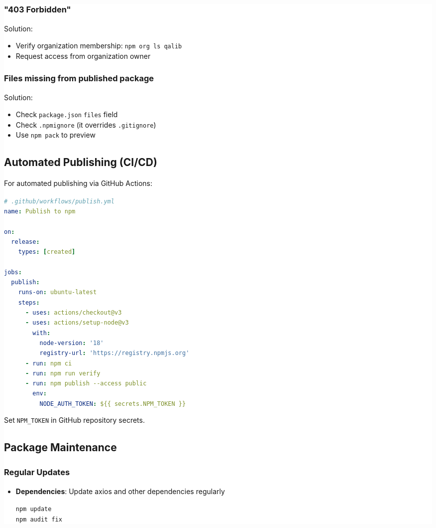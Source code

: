 ### "403 Forbidden"

Solution:
- Verify organization membership: `npm org ls qalib`
- Request access from organization owner

### Files missing from published package

Solution:
- Check `package.json` `files` field
- Check `.npmignore` (it overrides `.gitignore`)
- Use `npm pack` to preview

## Automated Publishing (CI/CD)

For automated publishing via GitHub Actions:

```yaml
# .github/workflows/publish.yml
name: Publish to npm

on:
  release:
    types: [created]

jobs:
  publish:
    runs-on: ubuntu-latest
    steps:
      - uses: actions/checkout@v3
      - uses: actions/setup-node@v3
        with:
          node-version: '18'
          registry-url: 'https://registry.npmjs.org'
      - run: npm ci
      - run: npm run verify
      - run: npm publish --access public
        env:
          NODE_AUTH_TOKEN: ${{ secrets.NPM_TOKEN }}
```

Set `NPM_TOKEN` in GitHub repository secrets.

## Package Maintenance

### Regular Updates

- **Dependencies**: Update axios and other dependencies regularly
  ```bash
  npm update
  npm audit fix
  ```
